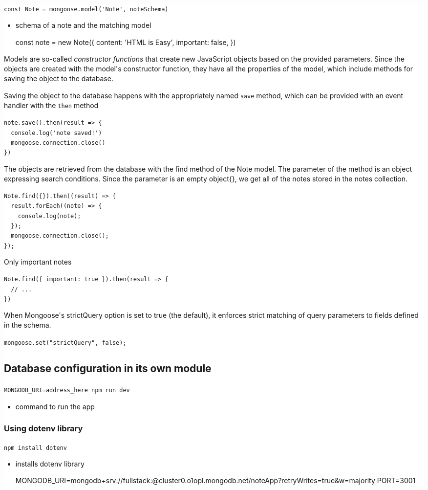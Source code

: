     const Note = mongoose.model('Note', noteSchema)

- schema of a note and the matching model

  const note = new Note({
  content: 'HTML is Easy',
  important: false,
  })

Models are so-called _constructor functions_ that create new JavaScript objects based on the provided parameters. Since the objects are created with the model's constructor function, they have all the properties of the model, which include methods for saving the object to the database.

Saving the object to the database happens with the appropriately named `save` method, which can be provided with an event handler with the `then` method

    note.save().then(result => {
      console.log('note saved!')
      mongoose.connection.close()
    })

The objects are retrieved from the database with the find method of the Note model. The parameter of the method is an object expressing search conditions. Since the parameter is an empty object{}, we get all of the notes stored in the notes collection.

    Note.find({}).then((result) => {
      result.forEach((note) => {
        console.log(note);
      });
      mongoose.connection.close();
    });

Only important notes

    Note.find({ important: true }).then(result => {
      // ...
    })

When Mongoose's strictQuery option is set to true (the default), it enforces strict matching of query parameters to fields defined in the schema.

    mongoose.set("strictQuery", false);

## Database configuration in its own module

    MONGODB_URI=address_here npm run dev

- command to run the app

### Using dotenv library

    npm install dotenv

- installs dotenv library

  MONGODB_URI=mongodb+srv://fullstack:<password>@cluster0.o1opl.mongodb.net/noteApp?retryWrites=true&w=majority
  PORT=3001
